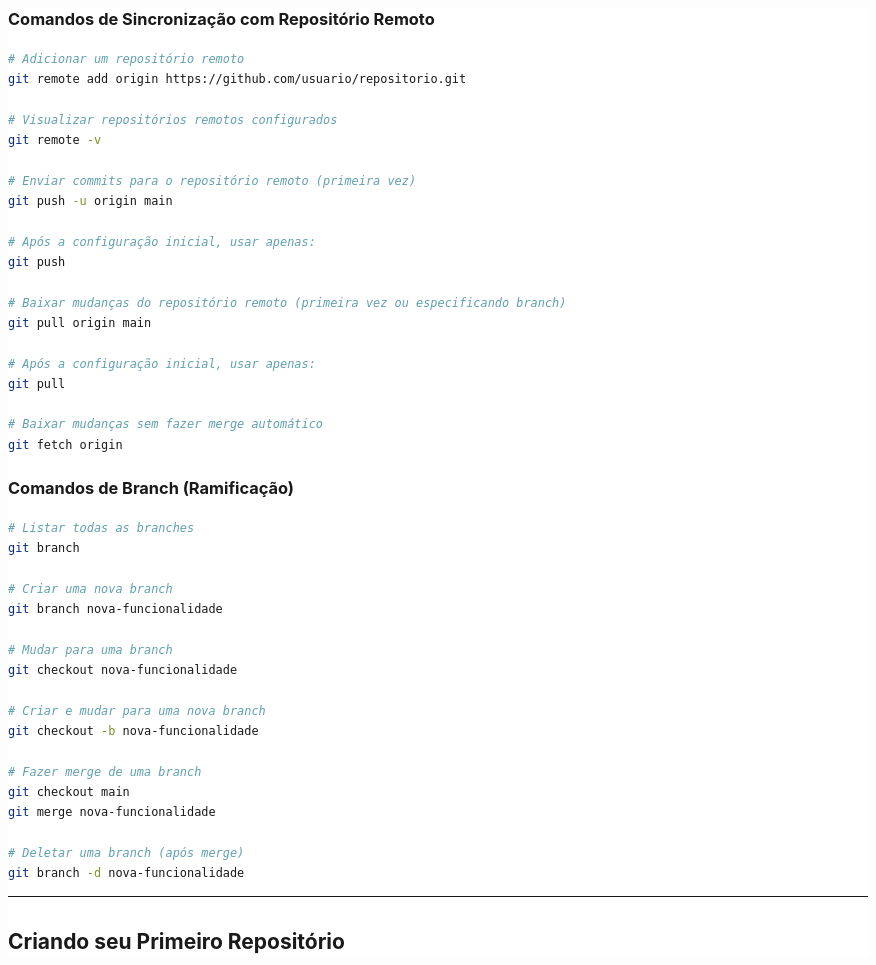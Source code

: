 ### Comandos de Sincronização com Repositório Remoto

```bash
# Adicionar um repositório remoto
git remote add origin https://github.com/usuario/repositorio.git

# Visualizar repositórios remotos configurados
git remote -v

# Enviar commits para o repositório remoto (primeira vez)
git push -u origin main

# Após a configuração inicial, usar apenas:
git push

# Baixar mudanças do repositório remoto (primeira vez ou especificando branch)
git pull origin main

# Após a configuração inicial, usar apenas:
git pull

# Baixar mudanças sem fazer merge automático
git fetch origin
```

### Comandos de Branch (Ramificação)

```bash
# Listar todas as branches
git branch

# Criar uma nova branch
git branch nova-funcionalidade

# Mudar para uma branch
git checkout nova-funcionalidade

# Criar e mudar para uma nova branch
git checkout -b nova-funcionalidade

# Fazer merge de uma branch
git checkout main
git merge nova-funcionalidade

# Deletar uma branch (após merge)
git branch -d nova-funcionalidade
```

---

## Criando seu Primeiro Repositório
